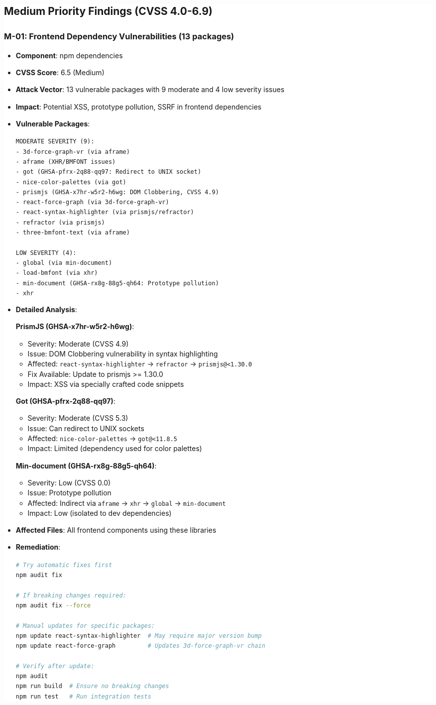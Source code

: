 
## Medium Priority Findings (CVSS 4.0-6.9)

### M-01: Frontend Dependency Vulnerabilities (13 packages)
- **Component**: npm dependencies
- **CVSS Score**: 6.5 (Medium)
- **Attack Vector**: 13 vulnerable packages with 9 moderate and 4 low severity issues
- **Impact**: Potential XSS, prototype pollution, SSRF in frontend dependencies
- **Vulnerable Packages**:
  ```
  MODERATE SEVERITY (9):
  - 3d-force-graph-vr (via aframe)
  - aframe (XHR/BMFONT issues)
  - got (GHSA-pfrx-2q88-qq97: Redirect to UNIX socket)
  - nice-color-palettes (via got)
  - prismjs (GHSA-x7hr-w5r2-h6wg: DOM Clobbering, CVSS 4.9)
  - react-force-graph (via 3d-force-graph-vr)
  - react-syntax-highlighter (via prismjs/refractor)
  - refractor (via prismjs)
  - three-bmfont-text (via aframe)

  LOW SEVERITY (4):
  - global (via min-document)
  - load-bmfont (via xhr)
  - min-document (GHSA-rx8g-88g5-qh64: Prototype pollution)
  - xhr
  ```
- **Detailed Analysis**:

  **PrismJS (GHSA-x7hr-w5r2-h6wg)**:
  - Severity: Moderate (CVSS 4.9)
  - Issue: DOM Clobbering vulnerability in syntax highlighting
  - Affected: `react-syntax-highlighter` → `refractor` → `prismjs@<1.30.0`
  - Fix Available: Update to prismjs >= 1.30.0
  - Impact: XSS via specially crafted code snippets

  **Got (GHSA-pfrx-2q88-qq97)**:
  - Severity: Moderate (CVSS 5.3)
  - Issue: Can redirect to UNIX sockets
  - Affected: `nice-color-palettes` → `got@<11.8.5`
  - Impact: Limited (dependency used for color palettes)

  **Min-document (GHSA-rx8g-88g5-qh64)**:
  - Severity: Low (CVSS 0.0)
  - Issue: Prototype pollution
  - Affected: Indirect via `aframe` → `xhr` → `global` → `min-document`
  - Impact: Low (isolated to dev dependencies)

- **Affected Files**: All frontend components using these libraries
- **Remediation**:
  ```bash
  # Try automatic fixes first
  npm audit fix

  # If breaking changes required:
  npm audit fix --force

  # Manual updates for specific packages:
  npm update react-syntax-highlighter  # May require major version bump
  npm update react-force-graph         # Updates 3d-force-graph-vr chain

  # Verify after update:
  npm audit
  npm run build  # Ensure no breaking changes
  npm run test   # Run integration tests
  ```